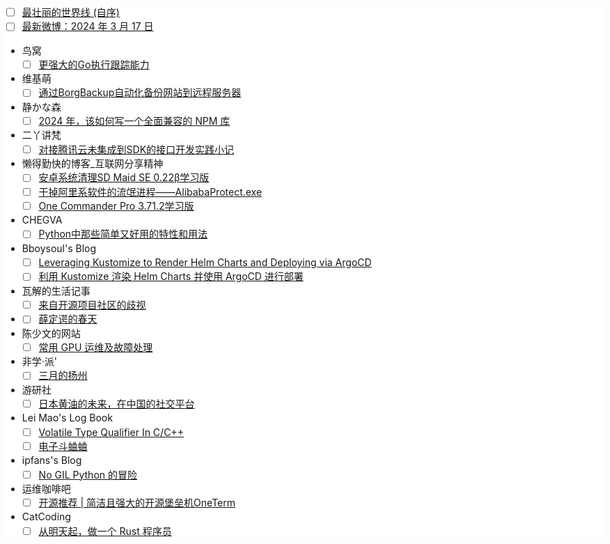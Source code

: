   - [ ] [最壮丽的世界线 (自序)](https://www.changhai.org/articles/books/EssayCollection5_Preface.php)
  - [ ] [最新微博：2024 年 3 月 17 日](https://www.changhai.org/articles/miscellaneous/blog/202403.php#latest)
- 鸟窝
  - [ ] [更强大的Go执行跟踪能力](https://colobu.com/2024/03/18/execution-traces-2024/)
- 维基萌
  - [ ] [通过BorgBackup自动化备份网站到远程服务器](https://www.wikimoe.com/post/kewavoeb)
- 静かな森
  - [ ] [2024 年，该如何写一个全面兼容的 NPM 库](https://innei.in/posts/tech/write-a-universally-compatible-js-library-with-fully-types)
- 二丫讲梵
  - [ ] [对接腾讯云未集成到SDK的接口开发实践小记](https://wiki.eryajf.net/pages/2fb0c2/)
- 懒得勤快的博客_互联网分享精神
  - [ ] [安卓系统清理SD Maid SE 0.22β学习版](https://masuit.com/1984)
  - [ ] [干掉阿里系软件的流氓进程——AlibabaProtect.exe](https://masuit.com/2006)
  - [ ] [One Commander Pro 3.71.2学习版](https://masuit.com/87)
- CHEGVA
  - [ ] [Python中那些简单又好用的特性和用法](https://chegva.com/5983.html)
- Bboysoul's Blog
  - [ ] [Leveraging Kustomize to Render Helm Charts and Deploying via ArgoCD](https://www.bboy.app/2024/03/18/leveraging-kustomize-to-render-helm-charts-and-deploying-via-argocd/)
  - [ ] [利用 Kustomize 渲染 Helm Charts 并使用 ArgoCD 进行部署](https://www.bboy.app/2024/03/18/%E5%88%A9%E7%94%A8-kustomize-%E6%B8%B2%E6%9F%93-helm-charts-%E5%B9%B6%E4%BD%BF%E7%94%A8-argocd-%E8%BF%9B%E8%A1%8C%E9%83%A8%E7%BD%B2/)
- 瓦解的生活记事
  - [ ] [来自开源项目社区的歧视](https://hin.cool/posts/immortalwrtbye.html)
- 
  - [ ] [薛定谔的春天](https://blog.fivest.one/archives/6673)
- 陈少文的网站
  - [ ] [常用 GPU 运维及故障处理](https://www.chenshaowen.com/blog/common-gpu-operation-and-fault-handling.html)
- 非学·派'
  - [ ] [三月的扬州](https://fxpai.com/sanyuedeyangzhou/)
- 游研社
  - [ ] [日本黄油的未来，在中国的社交平台](https://www.yystv.cn/p/11593)
- Lei Mao's Log Book
  - [ ] [Volatile Type Qualifier In C/C++](https://leimao.github.io/blog/C-CPP-Volatile-Type-Qualifier/)
  - [ ] [电子斗蛐蛐](https://leimao.github.io/essay/%E7%94%B5%E5%AD%90%E6%96%97%E8%9B%90%E8%9B%90/)
- ipfans's Blog
  - [ ] [No GIL Python 的冒险](https://www.4async.com/2024/03/adventure-of-no-gil-python/)
- 运维咖啡吧
  - [ ] [开源推荐 | 简洁且强大的开源堡垒机OneTerm](https://blog.ops-coffee.cn/s/veops-open-source-jumpserver-oneterm)
- CatCoding
  - [ ] [从明天起，做一个 Rust 程序员](http://catcoding.me/p/rust-bootcamp/)
